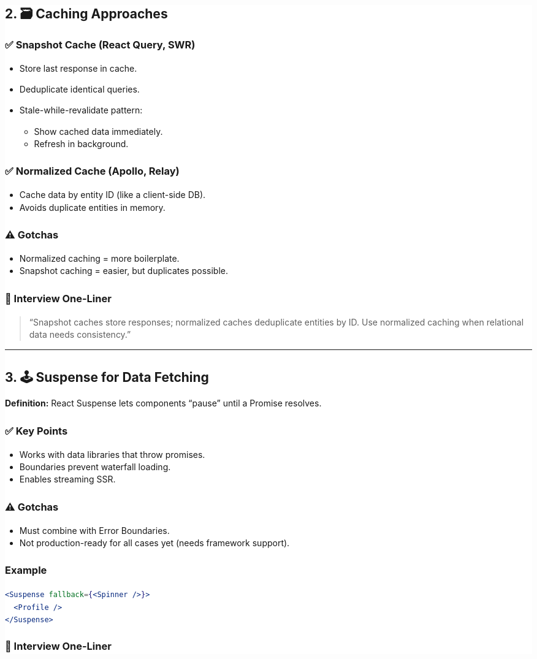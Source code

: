## 2. 🗃️ Caching Approaches

### ✅ Snapshot Cache (React Query, SWR)

* Store last response in cache.
* Deduplicate identical queries.
* Stale-while-revalidate pattern:

  * Show cached data immediately.
  * Refresh in background.

### ✅ Normalized Cache (Apollo, Relay)

* Cache data by entity ID (like a client-side DB).
* Avoids duplicate entities in memory.

### ⚠️ Gotchas

* Normalized caching = more boilerplate.
* Snapshot caching = easier, but duplicates possible.

### 🎯 Interview One-Liner

> “Snapshot caches store responses; normalized caches deduplicate entities by ID. Use normalized caching when relational data needs consistency.”

---

## 3. 🕹️ Suspense for Data Fetching

**Definition:**
React Suspense lets components “pause” until a Promise resolves.

### ✅ Key Points

* Works with data libraries that throw promises.
* Boundaries prevent waterfall loading.
* Enables streaming SSR.

### ⚠️ Gotchas

* Must combine with Error Boundaries.
* Not production-ready for all cases yet (needs framework support).

### Example

```jsx
<Suspense fallback={<Spinner />}>
  <Profile />
</Suspense>
```

### 🎯 Interview One-Liner
